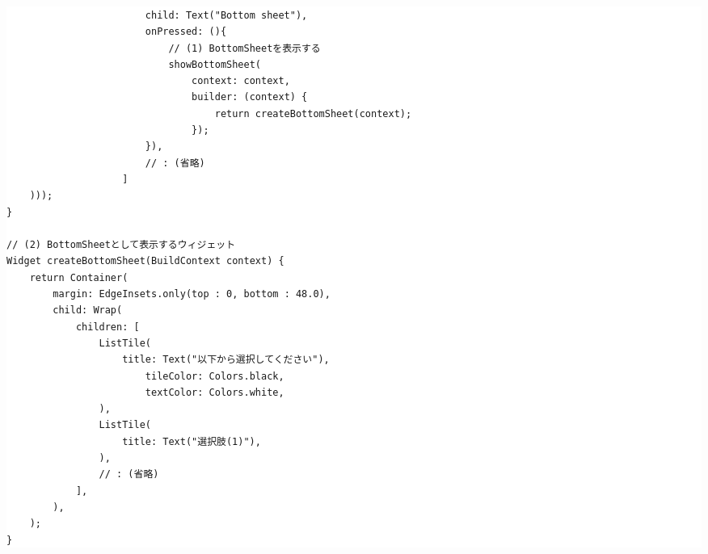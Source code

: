 ```dartWidget build(BuildContext context) {
                        child: Text("Bottom sheet"),
                        onPressed: (){
                            // (1) BottomSheetを表示する
                            showBottomSheet(
                                context: context,
                                builder: (context) {
                                    return createBottomSheet(context);
                                });
                        }),
                        // : (省略)
                    ]
    )));
}

// (2) BottomSheetとして表示するウィジェット
Widget createBottomSheet(BuildContext context) {
    return Container(
        margin: EdgeInsets.only(top : 0, bottom : 48.0),
        child: Wrap(
            children: [
                ListTile(
                    title: Text("以下から選択してください"),
                        tileColor: Colors.black,
                        textColor: Colors.white,
                ),
                ListTile(
                    title: Text("選択肢(1)"),
                ),
                // : (省略)
            ],
        ),
    );
}
```






